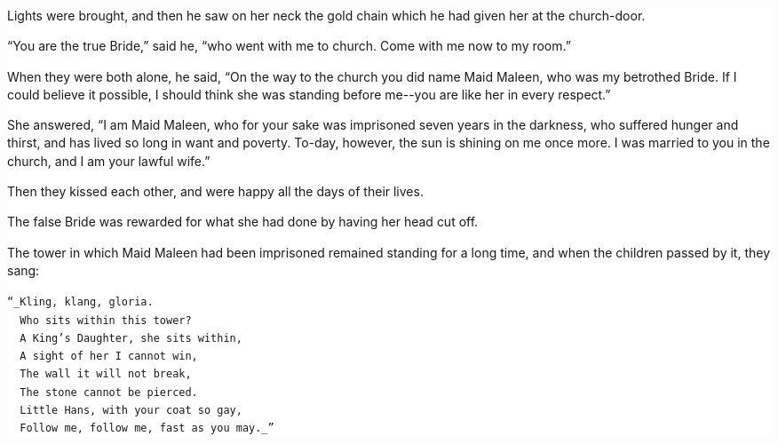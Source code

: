 Lights were brought, and then he saw on her neck the gold chain which
he had given her at the church-door.

“You are the true Bride,” said he, “who went with me to church. Come
with me now to my room.”

When they were both alone, he said, “On the way to the church you did
name Maid Maleen, who was my betrothed Bride. If I could believe it
possible, I should think she was standing before me--you are like her
in every respect.”

She answered, “I am Maid Maleen, who for your sake was imprisoned seven
years in the darkness, who suffered hunger and thirst, and has lived
so long in want and poverty. To-day, however, the sun is shining on me
once more. I was married to you in the church, and I am your lawful
wife.”

Then they kissed each other, and were happy all the days of their lives.

The false Bride was rewarded for what she had done by having her head
cut off.

The tower in which Maid Maleen had been imprisoned remained standing
for a long time, and when the children passed by it, they sang:

    “_Kling, klang, gloria.
      Who sits within this tower?
      A King’s Daughter, she sits within,
      A sight of her I cannot win,
      The wall it will not break,
      The stone cannot be pierced.
      Little Hans, with your coat so gay,
      Follow me, follow me, fast as you may._”


